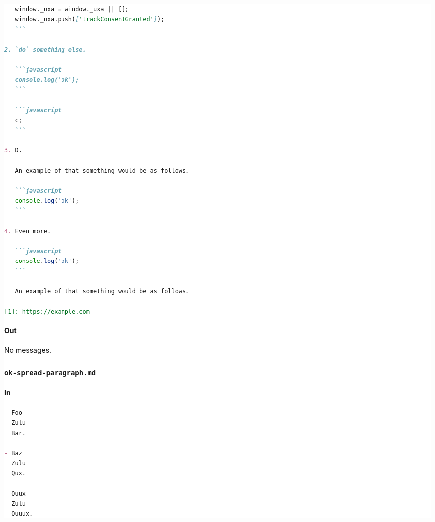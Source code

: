 ````markdown
   window._uxa = window._uxa || [];
   window._uxa.push(['trackConsentGranted']);
   ```

2. `do` something else.

   ```javascript
   console.log('ok');
   ```

   ```javascript
   c;
   ```

3. D.

   An example of that something would be as follows.

   ```javascript
   console.log('ok');
   ```

4. Even more.

   ```javascript
   console.log('ok');
   ```

   An example of that something would be as follows.

[1]: https://example.com
````



#### Out

No messages.

### `ok-spread-paragraph.md`

#### In

```markdown
- Foo  
  Zulu  
  Bar.

- Baz  
  Zulu  
  Qux.

- Quux  
  Zulu  
  Quuux.
```


[x-badge-blm-image]: https://xunn.at/badge-blm 'Join the movement!'
[x-badge-blm-link]: https://xunn.at/donate-blm
[x-badge-codecov-link]: https://codecov.io/gh/Xunnamius/unified-utils
[x-badge-downloads-link]: https://npmtrends.com/remark-lint-list-item-style
[x-badge-npm-link]: https://npm.im/remark-lint-list-item-style
[x-badge-repo-link]: https://github.com/Xunnamius/unified-utils
[x-pkg-tree-shaking]: https://webpack.js.org/guides/tree-shaking
[x-repo-contributing]: /CONTRIBUTING.md
[x-repo-contributors]: /README.md#contributors
[x-repo-docs]: docs
[x-repo-license]: ./LICENSE
[x-repo-package-json]: package.json
[x-repo-pr-compare]: https://github.com/Xunnamius/unified-utils/compare
[x-repo-sponsor]: https://github.com/sponsors/Xunnamius
[x-repo-support]: /.github/SUPPORT.md
[1]: https://github.com/remarkjs/remark-lint
[4]: https://github.com/syntax-tree/mdast-util-to-string
[5]: #checkPunctuation
[6]: https://github.com/syntax-tree/mdast#listitem
[7]: https://github.com/syntax-tree/mdast#inlinecode